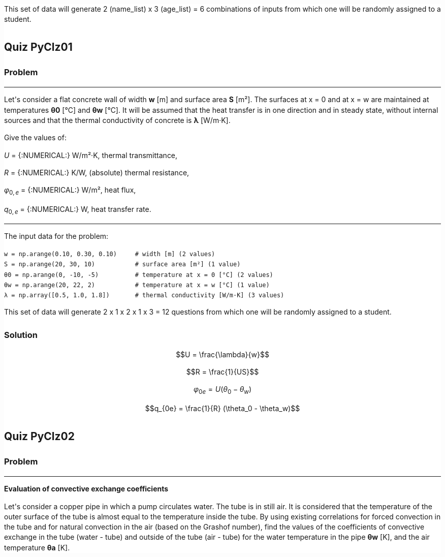 This set of data will generate 2 (name_list) x 3 (age_list) = 6 combinations of inputs from which one will be randomly assigned to a student.

## Quiz PyClz01

### Problem
______________________
Let's consider a flat concrete wall of width **w** [m] and surface area **S** [m²]. The surfaces at x = 0 and at x = w are maintained at temperatures **θ0** [°C] and **θw** [°C]. It will be assumed that
the heat transfer is in one direction and in steady state, without internal sources and that the thermal conductivity of concrete is **λ** [W/m·K].

Give the values of:

$U$ = {:NUMERICAL:} W/m²·K, thermal transmittance,

$R$ = {:NUMERICAL:} K/W, (absolute) thermal resistance,

$\varphi_{0,e}$ = {:NUMERICAL:} W/m², heat flux,

$q_{0,e}$ = {:NUMERICAL:} W, heat transfer rate.
_______________

The input data for the problem:

    w = np.arange(0.10, 0.30, 0.10)     # width [m] (2 values)
    S = np.arange(20, 30, 10)           # surface area [m²] (1 value)
    θ0 = np.arange(0, -10, -5)          # temperature at x = 0 [°C] (2 values)
    θw = np.arange(20, 22, 2)           # temperature at x = w [°C] (1 value)
    λ = np.array([0.5, 1.0, 1.8])       # thermal conductivity [W/m·K] (3 values)

This set of data will generate 2 x 1 x 2 x 1 x 3 = 12 questions from which one will be randomly assigned to a student.

### Solution

$$U = \frac{\lambda}{w}$$

$$R = \frac{1}{US}$$

$$\varphi_{0e} = U (\theta_0 - \theta_w)$$

$$q_{0e} = \frac{1}{R} (\theta_0 - \theta_w)$$


## Quiz PyClz02

### Problem

_______________
**Evaluation of convective exchange coefficients**

Let's consider a copper pipe in which a pump circulates water. The tube is in still air. It is considered that the temperature of the outer surface of the tube is almost equal to the temperature inside the tube. By using existing correlations for forced convection in the tube and for natural convection in the air (based on the Grashof number), find the values of the coefficients of convective exchange in the tube (water - tube) and outside of the tube (air - tube) for the water temperature in the pipe **θw** [K], and the air temperature **θa** [K].
